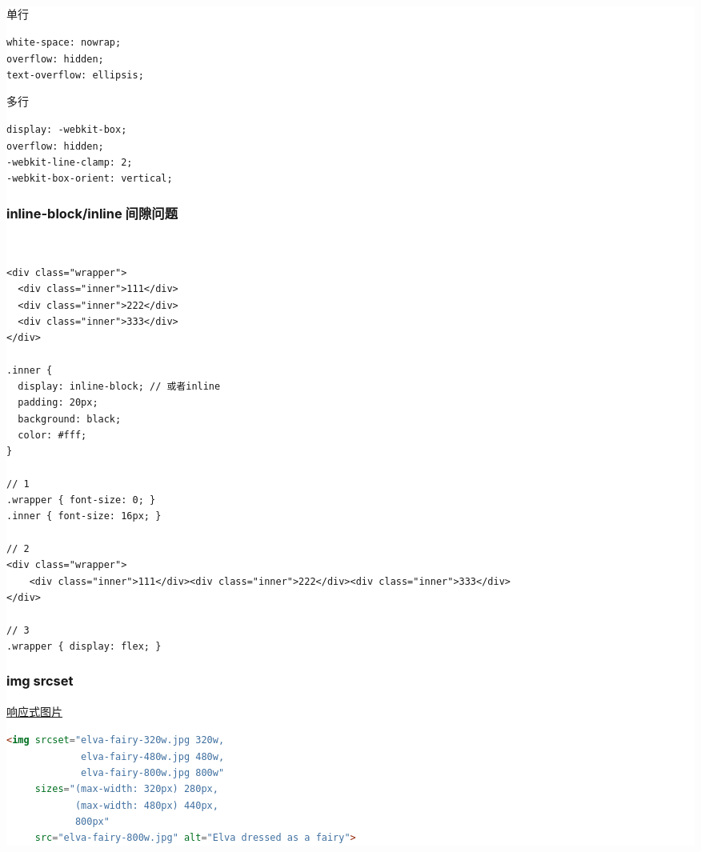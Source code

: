 单行

    white-space: nowrap;
    overflow: hidden;
    text-overflow: ellipsis;

多行

    display: -webkit-box;
    overflow: hidden;
    -webkit-line-clamp: 2;
    -webkit-box-orient: vertical;

### inline-block/inline 间隙问题

<img :src="$withBase('/h5-css/inline.png')"/>

    <div class="wrapper">
      <div class="inner">111</div>
      <div class="inner">222</div>
      <div class="inner">333</div>
    </div>
    
    .inner {
      display: inline-block; // 或者inline
      padding: 20px;
      background: black;
      color: #fff;
    }

    // 1
    .wrapper { font-size: 0; }
    .inner { font-size: 16px; }
    
    // 2
    <div class="wrapper">
    	<div class="inner">111</div><div class="inner">222</div><div class="inner">333</div>
    </div>
    
    // 3
    .wrapper { display: flex; }

### img srcset

[响应式图片](https://developer.mozilla.org/zh-CN/docs/Learn/HTML/Multimedia_and_embedding/Responsive_images)

```html
<img srcset="elva-fairy-320w.jpg 320w,
             elva-fairy-480w.jpg 480w,
             elva-fairy-800w.jpg 800w"
     sizes="(max-width: 320px) 280px,
            (max-width: 480px) 440px,
            800px"
     src="elva-fairy-800w.jpg" alt="Elva dressed as a fairy">
```
